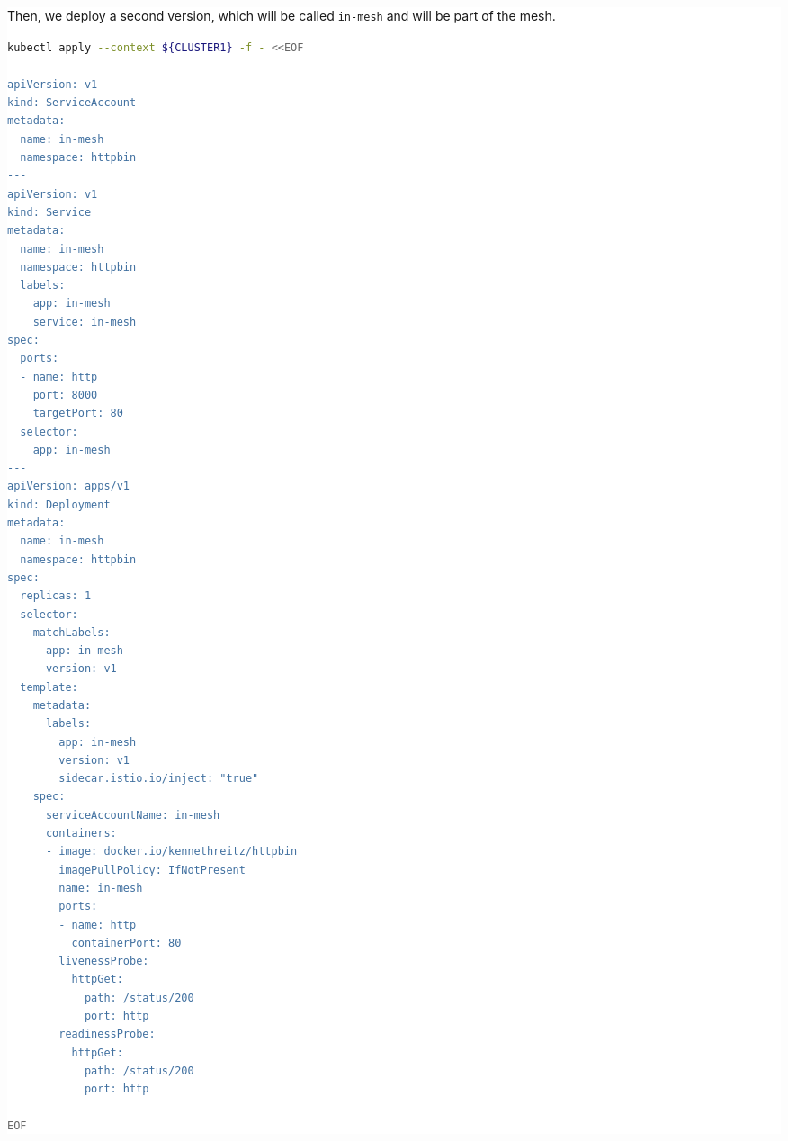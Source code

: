Then, we deploy a second version, which will be called `in-mesh` and will be part of the mesh.

```bash
kubectl apply --context ${CLUSTER1} -f - <<EOF

apiVersion: v1
kind: ServiceAccount
metadata:
  name: in-mesh
  namespace: httpbin
---
apiVersion: v1
kind: Service
metadata:
  name: in-mesh
  namespace: httpbin
  labels:
    app: in-mesh
    service: in-mesh
spec:
  ports:
  - name: http
    port: 8000
    targetPort: 80
  selector:
    app: in-mesh
---
apiVersion: apps/v1
kind: Deployment
metadata:
  name: in-mesh
  namespace: httpbin
spec:
  replicas: 1
  selector:
    matchLabels:
      app: in-mesh
      version: v1
  template:
    metadata:
      labels:
        app: in-mesh
        version: v1
        sidecar.istio.io/inject: "true"
    spec:
      serviceAccountName: in-mesh
      containers:
      - image: docker.io/kennethreitz/httpbin
        imagePullPolicy: IfNotPresent
        name: in-mesh
        ports:
        - name: http
          containerPort: 80
        livenessProbe:
          httpGet:
            path: /status/200
            port: http
        readinessProbe:
          httpGet:
            path: /status/200
            port: http

EOF
```
